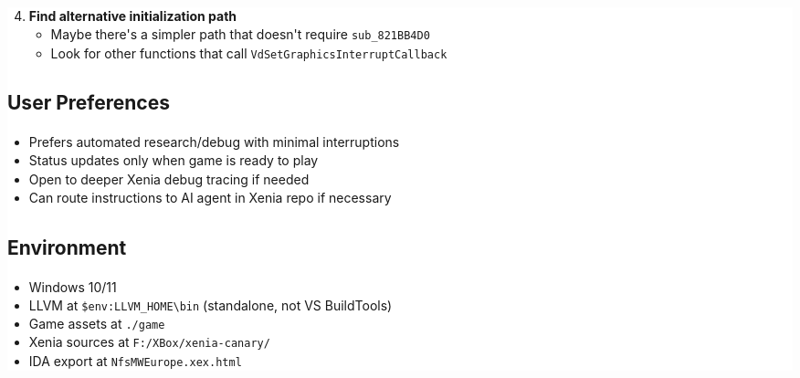 4. **Find alternative initialization path**
   - Maybe there's a simpler path that doesn't require `sub_821BB4D0`
   - Look for other functions that call `VdSetGraphicsInterruptCallback`

## User Preferences
- Prefers automated research/debug with minimal interruptions
- Status updates only when game is ready to play
- Open to deeper Xenia debug tracing if needed
- Can route instructions to AI agent in Xenia repo if necessary

## Environment
- Windows 10/11
- LLVM at `$env:LLVM_HOME\bin` (standalone, not VS BuildTools)
- Game assets at `./game`
- Xenia sources at `F:/XBox/xenia-canary/`
- IDA export at `NfsMWEurope.xex.html`

